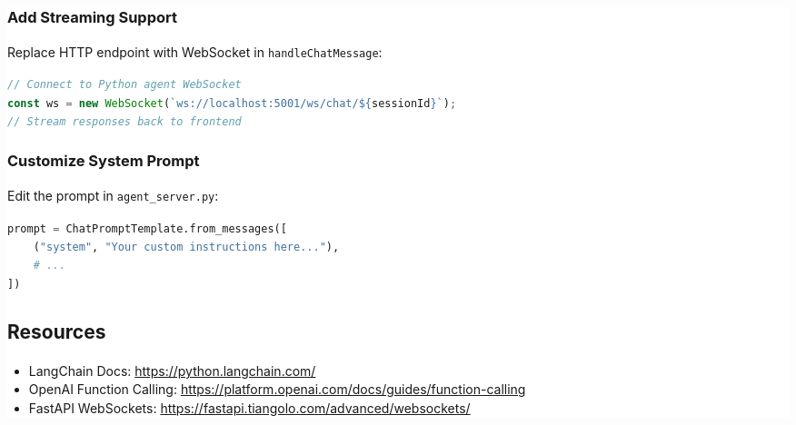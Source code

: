 ### Add Streaming Support

Replace HTTP endpoint with WebSocket in `handleChatMessage`:

```javascript
// Connect to Python agent WebSocket
const ws = new WebSocket(`ws://localhost:5001/ws/chat/${sessionId}`);
// Stream responses back to frontend
```

### Customize System Prompt

Edit the prompt in `agent_server.py`:

```python
prompt = ChatPromptTemplate.from_messages([
    ("system", "Your custom instructions here..."),
    # ...
])
```

## Resources

- LangChain Docs: https://python.langchain.com/
- OpenAI Function Calling: https://platform.openai.com/docs/guides/function-calling
- FastAPI WebSockets: https://fastapi.tiangolo.com/advanced/websockets/
